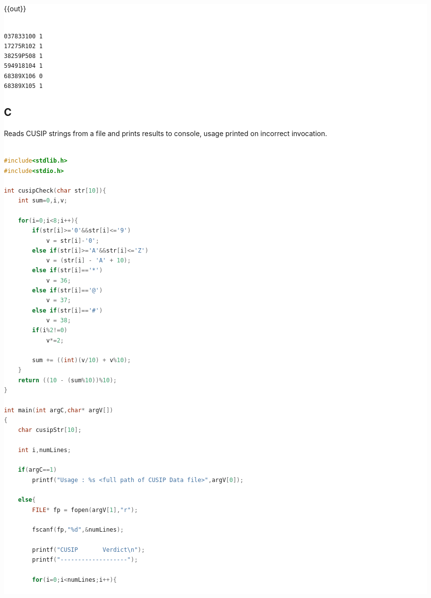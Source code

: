 {{out}}

```txt

037833100 1
17275R102 1
38259P508 1
594918104 1
68389X106 0
68389X105 1

```



## C

Reads CUSIP strings from a file and prints results to console, usage printed on incorrect invocation.

```C

#include<stdlib.h>
#include<stdio.h>

int cusipCheck(char str[10]){
	int sum=0,i,v;
	
	for(i=0;i<8;i++){
		if(str[i]>='0'&&str[i]<='9')
			v = str[i]-'0';
		else if(str[i]>='A'&&str[i]<='Z')
			v = (str[i] - 'A' + 10);
		else if(str[i]=='*')
			v = 36;
		else if(str[i]=='@')
			v = 37;
		else if(str[i]=='#')
			v = 38;
		if(i%2!=0)
			v*=2;
		
		sum += ((int)(v/10) + v%10);
	}
	return ((10 - (sum%10))%10);
}

int main(int argC,char* argV[])
{
	char cusipStr[10];
	
	int i,numLines;
	
	if(argC==1)
		printf("Usage : %s <full path of CUSIP Data file>",argV[0]);
	
	else{
		FILE* fp = fopen(argV[1],"r");
	
		fscanf(fp,"%d",&numLines);
		
		printf("CUSIP       Verdict\n");
		printf("-------------------");
		
		for(i=0;i<numLines;i++){
		
```